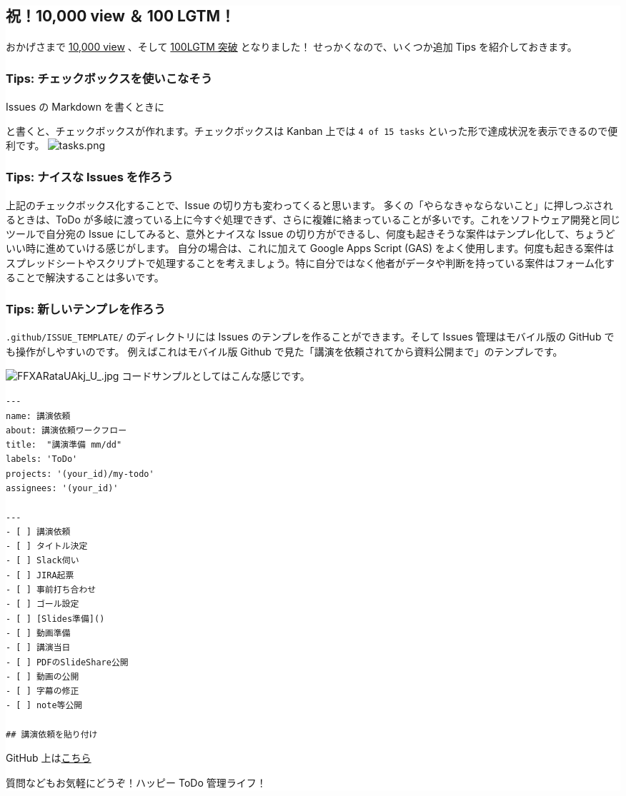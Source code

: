 ## 祝！10,000 view ＆ 100 LGTM！

おかげさまで [10,000 view](https://twitter.com/o_ob/status/1465286252253806594) 、そして [100LGTM 突破](https://twitter.com/qiita_milestone/status/1463311535313506308) となりました！
せっかくなので、いくつか追加 Tips を紹介しておきます。

### Tips: チェックボックスを使いこなそう

Issues の Markdown を書くときに

```- []

```

と書くと、チェックボックスが作れます。チェックボックスは Kanban 上では `4 of 15 tasks` といった形で達成状況を表示できるので便利です。
![tasks.png](https://qiita-image-store.s3.ap-northeast-1.amazonaws.com/0/191291/a514ccfb-1cff-a8aa-d65a-b717983a5407.png)

### Tips: ナイスな Issues を作ろう

上記のチェックボックス化することで、Issue の切り方も変わってくると思います。
多くの「やらなきゃならないこと」に押しつぶされるときは、ToDo が多岐に渡っている上に今すぐ処理できず、さらに複雑に絡まっていることが多いです。これをソフトウェア開発と同じツールで自分宛の Issue にしてみると、意外とナイスな Issue の切り方ができるし、何度も起きそうな案件はテンプレ化して、ちょうどいい時に進めていける感じがします。
自分の場合は、これに加えて Google Apps Script (GAS) をよく使用します。何度も起きる案件はスプレッドシートやスクリプトで処理することを考えましょう。特に自分ではなく他者がデータや判断を持っている案件はフォーム化することで解決することは多いです。

### Tips: 新しいテンプレを作ろう

`.github/ISSUE_TEMPLATE/` のディレクトリには Issues のテンプレを作ることができます。そして Issues 管理はモバイル版の GitHub でも操作がしやすいのです。
例えばこれはモバイル版 Github で見た「講演を依頼されてから資料公開まで」のテンプレです。

![FFXARataUAkj_U_.jpg](https://qiita-image-store.s3.ap-northeast-1.amazonaws.com/0/191291/11b9ed7e-91fe-ddc8-a34b-057dcf585566.jpeg)
コードサンプルとしてはこんな感じです。

```.github/ISSUE_TEMPLATE/kouen.md:
---
name: 講演依頼
about: 講演依頼ワークフロー
title:  "講演準備 mm/dd"
labels: 'ToDo'
projects: '(your_id)/my-todo'
assignees: '(your_id)'

---
- [ ] 講演依頼
- [ ] タイトル決定
- [ ] Slack伺い
- [ ] JIRA起票
- [ ] 事前打ち合わせ
- [ ] ゴール設定
- [ ] [Slides準備]()
- [ ] 動画準備
- [ ] 講演当日
- [ ] PDFのSlideShare公開
- [ ] 動画の公開
- [ ] 字幕の修正
- [ ] note等公開

## 講演依頼を貼り付け
```

GitHub 上は[こちら](https://github.com/kaitas/ToDo/blob/main/.github/ISSUE_TEMPLATE/pitch.md)

質問などもお気軽にどうぞ！ハッピー ToDo 管理ライフ！

